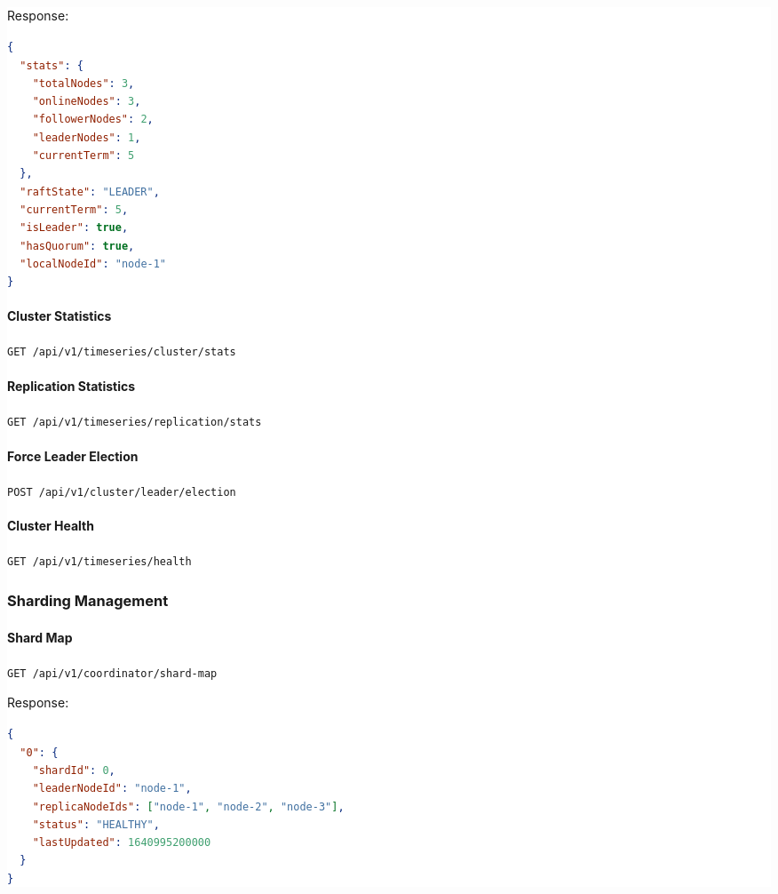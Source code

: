 Response:
```json
{
  "stats": {
    "totalNodes": 3,
    "onlineNodes": 3,
    "followerNodes": 2,
    "leaderNodes": 1,
    "currentTerm": 5
  },
  "raftState": "LEADER",
  "currentTerm": 5,
  "isLeader": true,
  "hasQuorum": true,
  "localNodeId": "node-1"
}
```

#### Cluster Statistics
```bash
GET /api/v1/timeseries/cluster/stats
```

#### Replication Statistics
```bash
GET /api/v1/timeseries/replication/stats
```

#### Force Leader Election
```bash
POST /api/v1/cluster/leader/election
```

#### Cluster Health
```bash
GET /api/v1/timeseries/health
```

### Sharding Management

#### Shard Map
```bash
GET /api/v1/coordinator/shard-map
```

Response:
```json
{
  "0": {
    "shardId": 0,
    "leaderNodeId": "node-1",
    "replicaNodeIds": ["node-1", "node-2", "node-3"],
    "status": "HEALTHY",
    "lastUpdated": 1640995200000
  }
}
```
